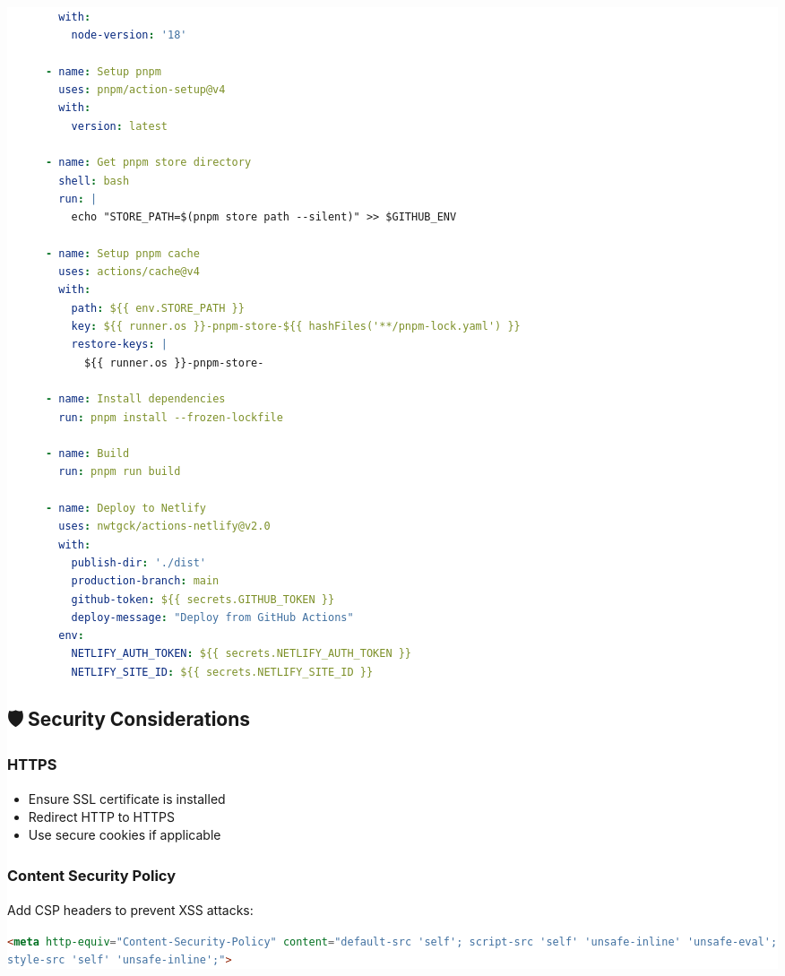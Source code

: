 ```yaml
        with:
          node-version: '18'
          
      - name: Setup pnpm
        uses: pnpm/action-setup@v4
        with:
          version: latest

      - name: Get pnpm store directory
        shell: bash
        run: |
          echo "STORE_PATH=$(pnpm store path --silent)" >> $GITHUB_ENV

      - name: Setup pnpm cache
        uses: actions/cache@v4
        with:
          path: ${{ env.STORE_PATH }}
          key: ${{ runner.os }}-pnpm-store-${{ hashFiles('**/pnpm-lock.yaml') }}
          restore-keys: |
            ${{ runner.os }}-pnpm-store-
          
      - name: Install dependencies
        run: pnpm install --frozen-lockfile
        
      - name: Build
        run: pnpm run build
        
      - name: Deploy to Netlify
        uses: nwtgck/actions-netlify@v2.0
        with:
          publish-dir: './dist'
          production-branch: main
          github-token: ${{ secrets.GITHUB_TOKEN }}
          deploy-message: "Deploy from GitHub Actions"
        env:
          NETLIFY_AUTH_TOKEN: ${{ secrets.NETLIFY_AUTH_TOKEN }}
          NETLIFY_SITE_ID: ${{ secrets.NETLIFY_SITE_ID }}
```

## 🛡️ Security Considerations

### HTTPS
- Ensure SSL certificate is installed
- Redirect HTTP to HTTPS
- Use secure cookies if applicable

### Content Security Policy
Add CSP headers to prevent XSS attacks:

```html
<meta http-equiv="Content-Security-Policy" content="default-src 'self'; script-src 'self' 'unsafe-inline' 'unsafe-eval'; style-src 'self' 'unsafe-inline';">
```
